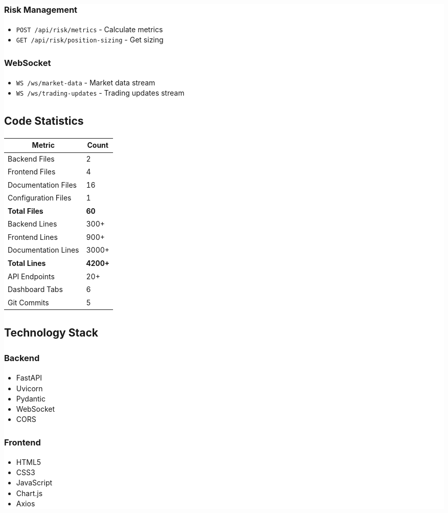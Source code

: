 ### Risk Management
- `POST /api/risk/metrics` - Calculate metrics
- `GET /api/risk/position-sizing` - Get sizing

### WebSocket
- `WS /ws/market-data` - Market data stream
- `WS /ws/trading-updates` - Trading updates stream

## Code Statistics

| Metric | Count |
|--------|-------|
| Backend Files | 2 |
| Frontend Files | 4 |
| Documentation Files | 16 |
| Configuration Files | 1 |
| **Total Files** | **60** |
| Backend Lines | 300+ |
| Frontend Lines | 900+ |
| Documentation Lines | 3000+ |
| **Total Lines** | **4200+** |
| API Endpoints | 20+ |
| Dashboard Tabs | 6 |
| Git Commits | 5 |

## Technology Stack

### Backend
- FastAPI
- Uvicorn
- Pydantic
- WebSocket
- CORS

### Frontend
- HTML5
- CSS3
- JavaScript
- Chart.js
- Axios
